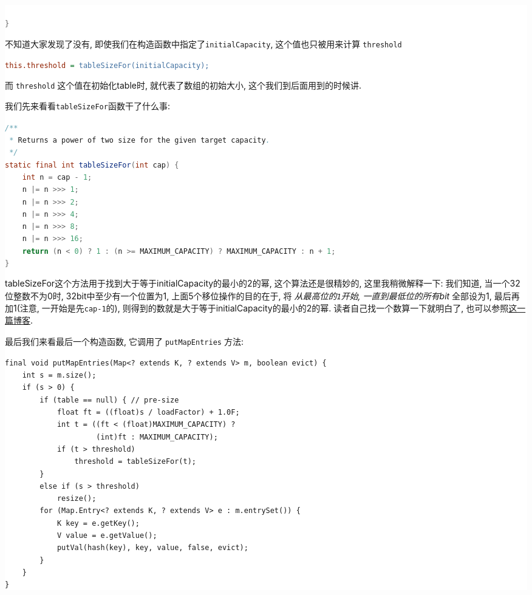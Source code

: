```java
        
}
```

不知道大家发现了没有, 即使我们在构造函数中指定了`initialCapacity`, 这个值也只被用来计算 `threshold`

```ini
this.threshold = tableSizeFor(initialCapacity);
```

而 `threshold` 这个值在初始化table时, 就代表了数组的初始大小, 这个我们到后面用到的时候讲.

我们先来看看`tableSizeFor`函数干了什么事:

```java
/**
 * Returns a power of two size for the given target capacity.
 */
static final int tableSizeFor(int cap) {
    int n = cap - 1;
    n |= n >>> 1;
    n |= n >>> 2;
    n |= n >>> 4;
    n |= n >>> 8;
    n |= n >>> 16;
    return (n < 0) ? 1 : (n >= MAXIMUM_CAPACITY) ? MAXIMUM_CAPACITY : n + 1;
}
```

tableSizeFor这个方法用于找到大于等于initialCapacity的最小的2的幂, 这个算法还是很精妙的, 这里我稍微解释一下:
我们知道, 当一个32位整数不为0时, 32bit中至少有一个位置为1, 上面5个移位操作的目的在于, 将 *从最高位的`1`开始, 一直到最低位的所有bit* 全部设为1, 最后再加1(注意, 一开始是先`cap-1`的), 则得到的数就是大于等于initialCapacity的最小的2的幂. 读者自己找一个数算一下就明白了, 也可以参照[这一篇博客](https://link.segmentfault.com/?url=https%3A%2F%2Fblog.csdn.net%2Ffan2012huan%2Farticle%2Fdetails%2F51097331).

最后我们来看最后一个构造函数, 它调用了 `putMapEntries` 方法:

```reasonml
final void putMapEntries(Map<? extends K, ? extends V> m, boolean evict) {
    int s = m.size();
    if (s > 0) {
        if (table == null) { // pre-size
            float ft = ((float)s / loadFactor) + 1.0F;
            int t = ((ft < (float)MAXIMUM_CAPACITY) ?
                     (int)ft : MAXIMUM_CAPACITY);
            if (t > threshold)
                threshold = tableSizeFor(t);
        }
        else if (s > threshold)
            resize();
        for (Map.Entry<? extends K, ? extends V> e : m.entrySet()) {
            K key = e.getKey();
            V value = e.getValue();
            putVal(hash(key), key, value, false, evict);
        }
    }
}
```
